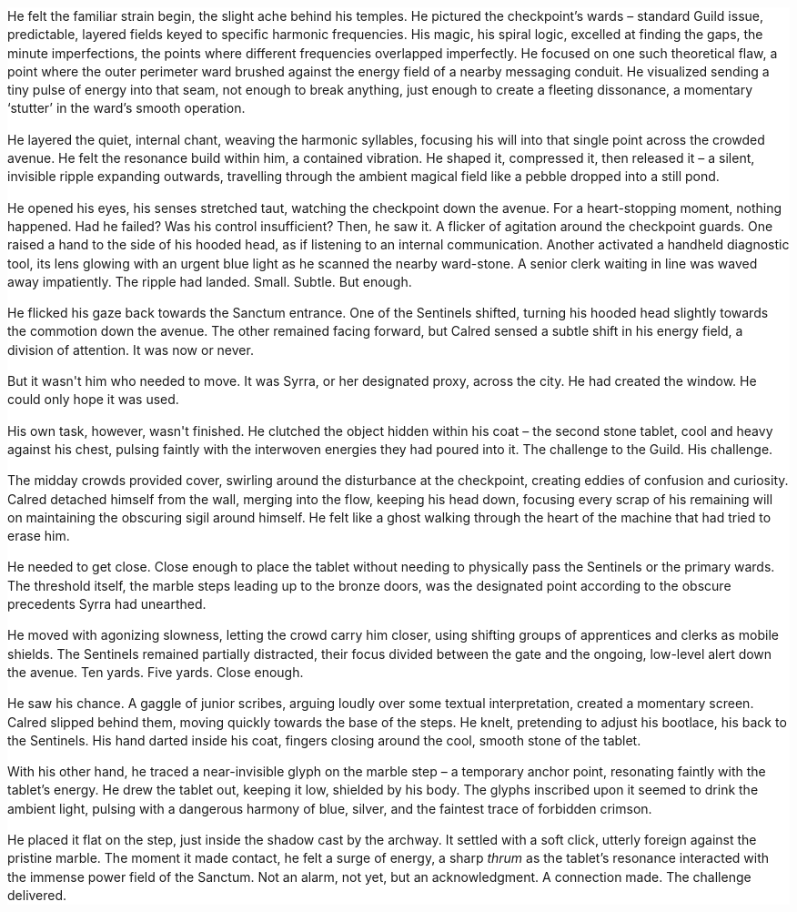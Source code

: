 He felt the familiar strain begin, the slight ache behind his temples. He pictured the checkpoint’s wards – standard Guild issue, predictable, layered fields keyed to specific harmonic frequencies. His magic, his spiral logic, excelled at finding the gaps, the minute imperfections, the points where different frequencies overlapped imperfectly. He focused on one such theoretical flaw, a point where the outer perimeter ward brushed against the energy field of a nearby messaging conduit. He visualized sending a tiny pulse of energy into that seam, not enough to break anything, just enough to create a fleeting dissonance, a momentary ‘stutter’ in the ward’s smooth operation.

He layered the quiet, internal chant, weaving the harmonic syllables, focusing his will into that single point across the crowded avenue. He felt the resonance build within him, a contained vibration. He shaped it, compressed it, then released it – a silent, invisible ripple expanding outwards, travelling through the ambient magical field like a pebble dropped into a still pond.

He opened his eyes, his senses stretched taut, watching the checkpoint down the avenue. For a heart-stopping moment, nothing happened. Had he failed? Was his control insufficient? Then, he saw it. A flicker of agitation around the checkpoint guards. One raised a hand to the side of his hooded head, as if listening to an internal communication. Another activated a handheld diagnostic tool, its lens glowing with an urgent blue light as he scanned the nearby ward-stone. A senior clerk waiting in line was waved away impatiently. The ripple had landed. Small. Subtle. But enough.

He flicked his gaze back towards the Sanctum entrance. One of the Sentinels shifted, turning his hooded head slightly towards the commotion down the avenue. The other remained facing forward, but Calred sensed a subtle shift in his energy field, a division of attention. It was now or never.

But it wasn't him who needed to move. It was Syrra, or her designated proxy, across the city. He had created the window. He could only hope it was used.

His own task, however, wasn't finished. He clutched the object hidden within his coat – the second stone tablet, cool and heavy against his chest, pulsing faintly with the interwoven energies they had poured into it. The challenge to the Guild. His challenge.

The midday crowds provided cover, swirling around the disturbance at the checkpoint, creating eddies of confusion and curiosity. Calred detached himself from the wall, merging into the flow, keeping his head down, focusing every scrap of his remaining will on maintaining the obscuring sigil around himself. He felt like a ghost walking through the heart of the machine that had tried to erase him.

He needed to get close. Close enough to place the tablet without needing to physically pass the Sentinels or the primary wards. The threshold itself, the marble steps leading up to the bronze doors, was the designated point according to the obscure precedents Syrra had unearthed.

He moved with agonizing slowness, letting the crowd carry him closer, using shifting groups of apprentices and clerks as mobile shields. The Sentinels remained partially distracted, their focus divided between the gate and the ongoing, low-level alert down the avenue. Ten yards. Five yards. Close enough.

He saw his chance. A gaggle of junior scribes, arguing loudly over some textual interpretation, created a momentary screen. Calred slipped behind them, moving quickly towards the base of the steps. He knelt, pretending to adjust his bootlace, his back to the Sentinels. His hand darted inside his coat, fingers closing around the cool, smooth stone of the tablet.

With his other hand, he traced a near-invisible glyph on the marble step – a temporary anchor point, resonating faintly with the tablet’s energy. He drew the tablet out, keeping it low, shielded by his body. The glyphs inscribed upon it seemed to drink the ambient light, pulsing with a dangerous harmony of blue, silver, and the faintest trace of forbidden crimson.

He placed it flat on the step, just inside the shadow cast by the archway. It settled with a soft click, utterly foreign against the pristine marble. The moment it made contact, he felt a surge of energy, a sharp *thrum* as the tablet’s resonance interacted with the immense power field of the Sanctum. Not an alarm, not yet, but an acknowledgment. A connection made. The challenge delivered.
